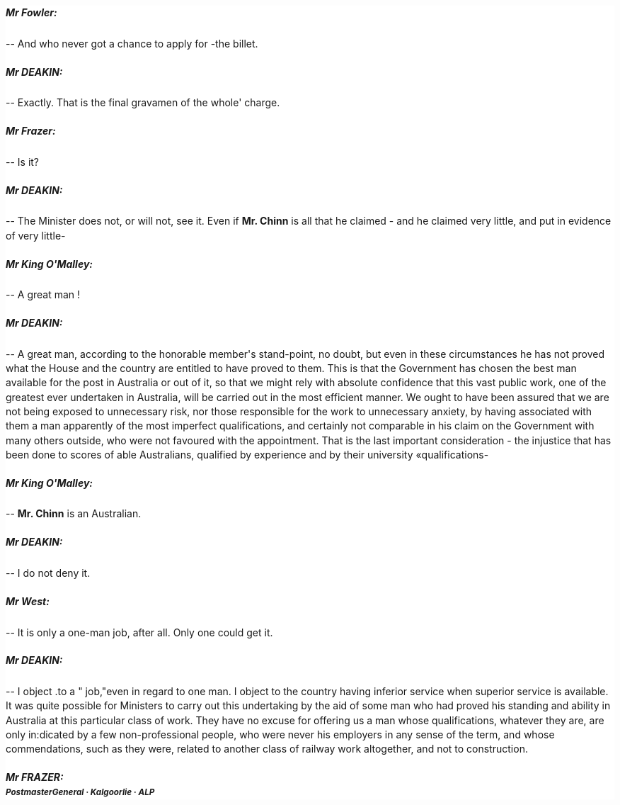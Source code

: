 ##### Mr Fowler:

-- And who never got a chance to apply for -the billet. 

##### Mr DEAKIN:

-- Exactly. That is the final gravamen of the whole' charge. 

##### Mr Frazer:

-- Is it? 

##### Mr DEAKIN:

-- The Minister does not, or will not, see it. Even if  **Mr. Chinn**  is all that he claimed - and he claimed very little, and put in evidence of very little- 

##### Mr King O'Malley:

-- A great man ! 

##### Mr DEAKIN:

-- A great man, according to the honorable member's stand-point, no doubt, but even in these circumstances he has not proved what the House and the country are entitled to have proved to them. This is that the Government has chosen the best man available for the post in Australia or out of it, so that we might rely with absolute confidence that this vast public work, one of the greatest ever undertaken in Australia, will be carried out in the most efficient manner. We ought to have been assured that we are not being exposed to unnecessary risk, nor those responsible for the work to unnecessary anxiety, by having associated with them a man apparently of the most imperfect qualifications, and certainly not comparable in his claim on the Government with many others outside, who were not favoured with the appointment. That is the last important consideration - the injustice that has been done to scores of able Australians, qualified by experience and by their university «qualifications- 

##### Mr King O'Malley:

--  **Mr. Chinn**  is an Australian. 

##### Mr DEAKIN:

-- I do not deny it. 

##### Mr West:

-- It is only a one-man job, after all. Only one could get it. 

##### Mr DEAKIN:

-- I object .to a " job,"even in regard to one man. I object to the country having inferior service when superior service is available. It was quite possible for Ministers to carry out this undertaking by the aid of some man who had proved his standing and ability in Australia at this particular class of work. They have no excuse for offering us a man whose qualifications, whatever they are, are only in:dicated by a few non-professional people, who were never his employers in any sense of the term, and whose commendations, such as they were, related to another class of railway work altogether, and not to construction. 

##### Mr FRAZER:<br><small class="text-muted">PostmasterGeneral &middot; Kalgoorlie &middot; ALP</small>
